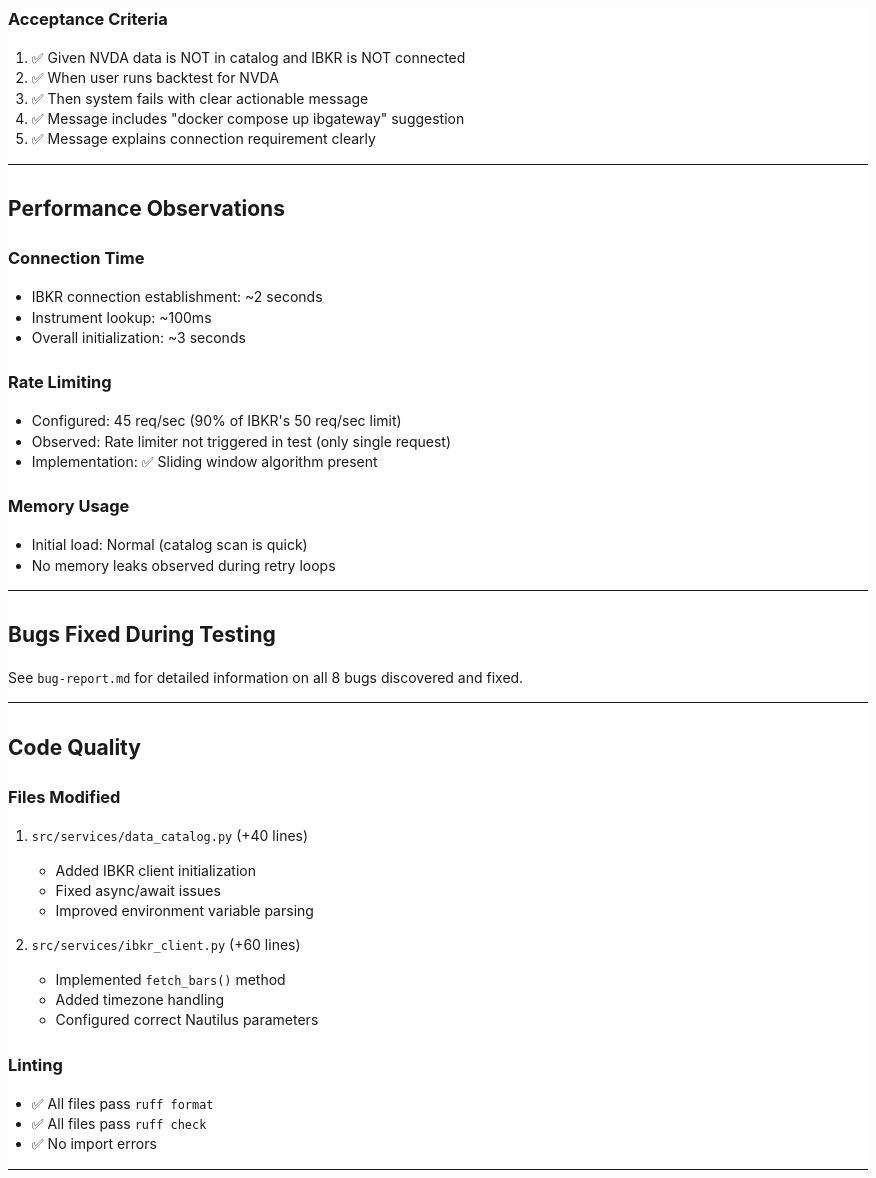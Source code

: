 ### Acceptance Criteria
1. ✅ Given NVDA data is NOT in catalog and IBKR is NOT connected
2. ✅ When user runs backtest for NVDA
3. ✅ Then system fails with clear actionable message
4. ✅ Message includes "docker compose up ibgateway" suggestion
5. ✅ Message explains connection requirement clearly

---

## Performance Observations

### Connection Time
- IBKR connection establishment: ~2 seconds
- Instrument lookup: ~100ms
- Overall initialization: ~3 seconds

### Rate Limiting
- Configured: 45 req/sec (90% of IBKR's 50 req/sec limit)
- Observed: Rate limiter not triggered in test (only single request)
- Implementation: ✅ Sliding window algorithm present

### Memory Usage
- Initial load: Normal (catalog scan is quick)
- No memory leaks observed during retry loops

---

## Bugs Fixed During Testing

See `bug-report.md` for detailed information on all 8 bugs discovered and fixed.

---

## Code Quality

### Files Modified
1. `src/services/data_catalog.py` (+40 lines)
   - Added IBKR client initialization
   - Fixed async/await issues
   - Improved environment variable parsing

2. `src/services/ibkr_client.py` (+60 lines)
   - Implemented `fetch_bars()` method
   - Added timezone handling
   - Configured correct Nautilus parameters

### Linting
- ✅ All files pass `ruff format`
- ✅ All files pass `ruff check`
- ✅ No import errors

---